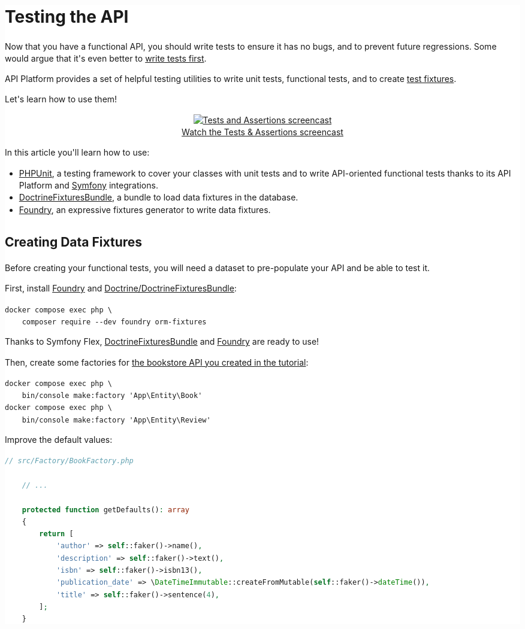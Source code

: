 # Testing the API

Now that you have a functional API, you should write tests to ensure it has no bugs, and to prevent future regressions.
Some would argue that it's even better to [write tests first](https://martinfowler.com/bliki/TestDrivenDevelopment.html).

API Platform provides a set of helpful testing utilities to write unit tests, functional tests, and to create [test fixtures](https://en.wikipedia.org/wiki/Test_fixture#Software).

Let's learn how to use them!

<p align="center" class="symfonycasts"><a href="https://symfonycasts.com/screencast/api-platform-security/api-tests?cid=apip"><img src="/docs/distribution/images/symfonycasts-player.png" alt="Tests and Assertions screencast"><br>Watch the Tests & Assertions screencast</a></p>

In this article you'll learn how to use:

* [PHPUnit](https://phpunit.de), a testing framework to cover your classes with unit tests and to write
API-oriented functional tests thanks to its API Platform and [Symfony](https://symfony.com/doc/current/testing.html) integrations.
* [DoctrineFixturesBundle](https://symfony.com/bundles/DoctrineFixturesBundle/current/index.html), a bundle to load data fixtures in the database.
* [Foundry](https://github.com/zenstruck/foundry), an expressive fixtures generator to write data fixtures.

## Creating Data Fixtures

Before creating your functional tests, you will need a dataset to pre-populate your API and be able to test it.

First, install [Foundry](https://github.com/zenstruck/foundry) and [Doctrine/DoctrineFixturesBundle](https://github.com/doctrine/DoctrineFixturesBundle):

```console
docker compose exec php \
    composer require --dev foundry orm-fixtures
```

Thanks to Symfony Flex, [DoctrineFixturesBundle](https://github.com/doctrine/DoctrineFixturesBundle) and [Foundry](https://github.com/zenstruck/foundry) are ready to use!

Then, create some factories for [the bookstore API you created in the tutorial](index.md):

```console
docker compose exec php \
    bin/console make:factory 'App\Entity\Book'
docker compose exec php \
    bin/console make:factory 'App\Entity\Review'
```

Improve the default values:

```php
// src/Factory/BookFactory.php

    // ...

    protected function getDefaults(): array
    {
        return [
            'author' => self::faker()->name(),
            'description' => self::faker()->text(),
            'isbn' => self::faker()->isbn13(),
            'publication_date' => \DateTimeImmutable::createFromMutable(self::faker()->dateTime()),
            'title' => self::faker()->sentence(4),
        ];
    }
```
